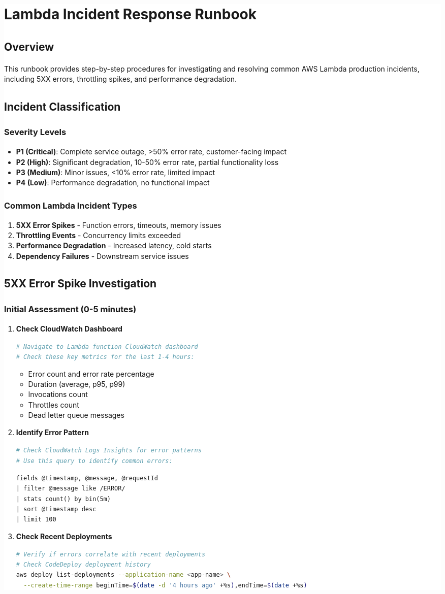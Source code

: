 # Lambda Incident Response Runbook

## Overview

This runbook provides step-by-step procedures for investigating and resolving common AWS Lambda production incidents, including 5XX errors, throttling spikes, and performance degradation.

## Incident Classification

### Severity Levels
- **P1 (Critical)**: Complete service outage, >50% error rate, customer-facing impact
- **P2 (High)**: Significant degradation, 10-50% error rate, partial functionality loss
- **P3 (Medium)**: Minor issues, <10% error rate, limited impact
- **P4 (Low)**: Performance degradation, no functional impact

### Common Lambda Incident Types
1. **5XX Error Spikes** - Function errors, timeouts, memory issues
2. **Throttling Events** - Concurrency limits exceeded
3. **Performance Degradation** - Increased latency, cold starts
4. **Dependency Failures** - Downstream service issues

## 5XX Error Spike Investigation

### Initial Assessment (0-5 minutes)

1. **Check CloudWatch Dashboard**
   ```bash
   # Navigate to Lambda function CloudWatch dashboard
   # Check these key metrics for the last 1-4 hours:
   ```
   - Error count and error rate percentage
   - Duration (average, p95, p99)
   - Invocations count
   - Throttles count
   - Dead letter queue messages

2. **Identify Error Pattern**
   ```bash
   # Check CloudWatch Logs Insights for error patterns
   # Use this query to identify common errors:
   ```
   ```
   fields @timestamp, @message, @requestId
   | filter @message like /ERROR/
   | stats count() by bin(5m)
   | sort @timestamp desc
   | limit 100
   ```

3. **Check Recent Deployments**
   ```bash
   # Verify if errors correlate with recent deployments
   # Check CodeDeploy deployment history
   aws deploy list-deployments --application-name <app-name> \
     --create-time-range beginTime=$(date -d '4 hours ago' +%s),endTime=$(date +%s)
   ```
